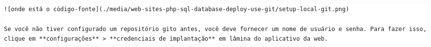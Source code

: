     ![onde está o código-fonte](./media/web-sites-php-sql-database-deploy-use-git/setup-local-git.png)

    Se você não tiver configurado um repositório gito antes, você deve fornecer um nome de usuário e senha. Para fazer isso, clique em **configurações** > **credenciais de implantação** em lâmina do aplicativo da web.
